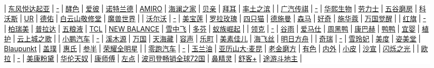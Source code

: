 | [东风悦达起亚](https://www.baidu.com/s?wd=%E4%B8%9C%E9%A3%8E%E6%82%A6%E8%BE%BE%E8%B5%B7%E4%BA%9A) | [-](https://www.baidu.com/s?wd=-) | [酵色](https://www.baidu.com/s?wd=%E9%85%B5%E8%89%B2) | [爱彼](https://www.baidu.com/s?wd=%E7%88%B1%E5%BD%BC) | [诺特兰德](https://www.baidu.com/s?wd=%E8%AF%BA%E7%89%B9%E5%85%B0%E5%BE%B7) | [AMIRO](https://www.baidu.com/s?wd=AMIRO) | [海澜之家](https://www.baidu.com/s?wd=%E6%B5%B7%E6%BE%9C%E4%B9%8B%E5%AE%B6) | [贝亲](https://www.baidu.com/s?wd=%E8%B4%9D%E4%BA%B2) | [拜耳](https://www.baidu.com/s?wd=%E6%8B%9C%E8%80%B3) | [率土之滨](https://www.baidu.com/s?wd=%E7%8E%87%E5%9C%9F%E4%B9%8B%E6%BB%A8) |
| [广汽传祺](https://www.baidu.com/s?wd=%E5%B9%BF%E6%B1%BD%E4%BC%A0%E7%A5%BA) | [-](https://www.baidu.com/s?wd=-) | [华熙生物](https://www.baidu.com/s?wd=%E5%8D%8E%E7%86%99%E7%94%9F%E7%89%A9) | [劳力士](https://www.baidu.com/s?wd=%E5%8A%B3%E5%8A%9B%E5%A3%AB) | [五谷磨房](https://www.baidu.com/s?wd=%E4%BA%94%E8%B0%B7%E7%A3%A8%E6%88%BF) | [科沃斯](https://www.baidu.com/s?wd=%E7%A7%91%E6%B2%83%E6%96%AF) | [UR](https://www.baidu.com/s?wd=UR) | [德佑](https://www.baidu.com/s?wd=%E5%BE%B7%E4%BD%91) | [白云山敬修堂](https://www.baidu.com/s?wd=%E7%99%BD%E4%BA%91%E5%B1%B1%E6%95%AC%E4%BF%AE%E5%A0%82) | [魔兽世界](https://www.baidu.com/s?wd=%E9%AD%94%E5%85%BD%E4%B8%96%E7%95%8C) |
| [沃尔沃](https://www.baidu.com/s?wd=%E6%B2%83%E5%B0%94%E6%B2%83) | [-](https://www.baidu.com/s?wd=-) | [美宝莲](https://www.baidu.com/s?wd=%E7%BE%8E%E5%AE%9D%E8%8E%B2) | [罗拉玫瑰](https://www.baidu.com/s?wd=%E7%BD%97%E6%8B%89%E7%8E%AB%E7%91%B0) | [四只猫](https://www.baidu.com/s?wd=%E5%9B%9B%E5%8F%AA%E7%8C%AB) | [德施曼](https://www.baidu.com/s?wd=%E5%BE%B7%E6%96%BD%E6%9B%BC) | [森马](https://www.baidu.com/s?wd=%E6%A3%AE%E9%A9%AC) | [好奇](https://www.baidu.com/s?wd=%E5%A5%BD%E5%A5%87) | [施华蔻](https://www.baidu.com/s?wd=%E6%96%BD%E5%8D%8E%E8%94%BB) | [万国觉醒](https://www.baidu.com/s?wd=%E4%B8%87%E5%9B%BD%E8%A7%89%E9%86%92) |
| [红旗](https://www.baidu.com/s?wd=%E7%BA%A2%E6%97%97) | [-](https://www.baidu.com/s?wd=-) | [柏瑞美](https://www.baidu.com/s?wd=%E6%9F%8F%E7%91%9E%E7%BE%8E) | [普拉达](https://www.baidu.com/s?wd=%E6%99%AE%E6%8B%89%E8%BE%BE) | [五粮液](https://www.baidu.com/s?wd=%E4%BA%94%E7%B2%AE%E6%B6%B2) | [TCL](https://www.baidu.com/s?wd=TCL) | [NEW BALANCE](https://www.baidu.com/s?wd=NEW%20BALANCE) | [雪中飞](https://www.baidu.com/s?wd=%E9%9B%AA%E4%B8%AD%E9%A3%9E) | [多芬](https://www.baidu.com/s?wd=%E5%A4%9A%E8%8A%AC) | [蚁族崛起](https://www.baidu.com/s?wd=%E8%9A%81%E6%97%8F%E5%B4%9B%E8%B5%B7) |
| [领克](https://www.baidu.com/s?wd=%E9%A2%86%E5%85%8B) | [-](https://www.baidu.com/s?wd=-) | [谷雨](https://www.baidu.com/s?wd=%E8%B0%B7%E9%9B%A8) | [爱马仕](https://www.baidu.com/s?wd=%E7%88%B1%E9%A9%AC%E4%BB%95) | [周黑鸭](https://www.baidu.com/s?wd=%E5%91%A8%E9%BB%91%E9%B8%AD) | [康巴赫](https://www.baidu.com/s?wd=%E5%BA%B7%E5%B7%B4%E8%B5%AB) | [鸭鸭](https://www.baidu.com/s?wd=%E9%B8%AD%E9%B8%AD) | [宜婴](https://www.baidu.com/s?wd=%E5%AE%9C%E5%A9%B4) | [植护](https://www.baidu.com/s?wd=%E6%A4%8D%E6%8A%A4) | [云上城之歌](https://www.baidu.com/s?wd=%E4%BA%91%E4%B8%8A%E5%9F%8E%E4%B9%8B%E6%AD%8C) |
| [小鹏汽车](https://www.baidu.com/s?wd=%E5%B0%8F%E9%B9%8F%E6%B1%BD%E8%BD%A6) | [-](https://www.baidu.com/s?wd=-) | [溪木源](https://www.baidu.com/s?wd=%E6%BA%AA%E6%9C%A8%E6%BA%90) | [万国](https://www.baidu.com/s?wd=%E4%B8%87%E5%9B%BD) | [天海藏](https://www.baidu.com/s?wd=%E5%A4%A9%E6%B5%B7%E8%97%8F) | [容声](https://www.baidu.com/s?wd=%E5%AE%B9%E5%A3%B0) | [乐町](https://www.baidu.com/s?wd=%E4%B9%90%E7%94%BA) | [美素佳儿](https://www.baidu.com/s?wd=%E7%BE%8E%E7%B4%A0%E4%BD%B3%E5%84%BF) | [海飞丝](https://www.baidu.com/s?wd=%E6%B5%B7%E9%A3%9E%E4%B8%9D) | [明日方舟](https://www.baidu.com/s?wd=%E6%98%8E%E6%97%A5%E6%96%B9%E8%88%9F) |
| [奇瑞](https://www.baidu.com/s?wd=%E5%A5%87%E7%91%9E) | [-](https://www.baidu.com/s?wd=-) | [雪玲妃](https://www.baidu.com/s?wd=%E9%9B%AA%E7%8E%B2%E5%A6%83) | [美度](https://www.baidu.com/s?wd=%E7%BE%8E%E5%BA%A6) | [姿美堂](https://www.baidu.com/s?wd=%E5%A7%BF%E7%BE%8E%E5%A0%82) | [Blaupunkt](https://www.baidu.com/s?wd=Blaupunkt) | [盖璞](https://www.baidu.com/s?wd=%E7%9B%96%E7%92%9E) | [惠氏](https://www.baidu.com/s?wd=%E6%83%A0%E6%B0%8F) | [参半](https://www.baidu.com/s?wd=%E5%8F%82%E5%8D%8A) | [荣耀全明星](https://www.baidu.com/s?wd=%E8%8D%A3%E8%80%80%E5%85%A8%E6%98%8E%E6%98%9F) |
| [零跑汽车](https://www.baidu.com/s?wd=%E9%9B%B6%E8%B7%91%E6%B1%BD%E8%BD%A6) | [-](https://www.baidu.com/s?wd=-) | [玉兰油](https://www.baidu.com/s?wd=%E7%8E%89%E5%85%B0%E6%B2%B9) | [亚历山大·麦昆](https://www.baidu.com/s?wd=%E4%BA%9A%E5%8E%86%E5%B1%B1%E5%A4%A7%C2%B7%E9%BA%A6%E6%98%86) | [老金磨方](https://www.baidu.com/s?wd=%E8%80%81%E9%87%91%E7%A3%A8%E6%96%B9) | [有色](https://www.baidu.com/s?wd=%E6%9C%89%E8%89%B2) | [内外](https://www.baidu.com/s?wd=%E5%86%85%E5%A4%96) | [小皮](https://www.baidu.com/s?wd=%E5%B0%8F%E7%9A%AE) | [沙宣](https://www.baidu.com/s?wd=%E6%B2%99%E5%AE%A3) | [闪烁之光](https://www.baidu.com/s?wd=%E9%97%AA%E7%83%81%E4%B9%8B%E5%85%89) |
| [欧拉](https://www.baidu.com/s?wd=%E6%AC%A7%E6%8B%89) | [-](https://www.baidu.com/s?wd=-) | [美康粉黛](https://www.baidu.com/s?wd=%E7%BE%8E%E5%BA%B7%E7%B2%89%E9%BB%9B) | [华伦天奴](https://www.baidu.com/s?wd=%E5%8D%8E%E4%BC%A6%E5%A4%A9%E5%A5%B4) | [康师傅](https://www.baidu.com/s?wd=%E5%BA%B7%E5%B8%88%E5%82%85) | [左点](https://www.baidu.com/s?wd=%E5%B7%A6%E7%82%B9) | [波司登畅销全球72国](https://www.baidu.com/s?wd=%E6%B3%A2%E5%8F%B8%E7%99%BB%E7%95%85%E9%94%80%E5%85%A8%E7%90%8372%E5%9B%BD) | [鼻精灵](https://www.baidu.com/s?wd=%E9%BC%BB%E7%B2%BE%E7%81%B5) | [舒客+](https://www.baidu.com/s?wd=%E8%88%92%E5%AE%A2%2B) | [途游斗地主](https://www.baidu.com/s?wd=%E9%80%94%E6%B8%B8%E6%96%97%E5%9C%B0%E4%B8%BB) |